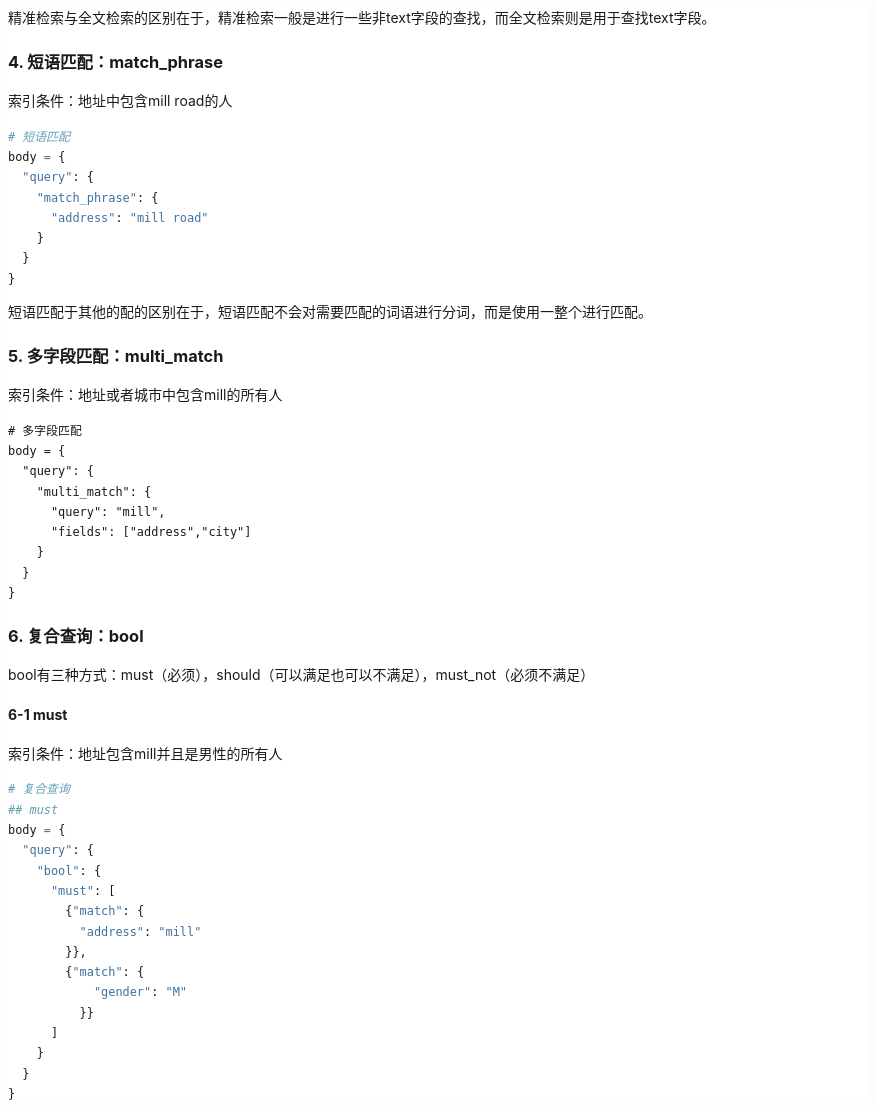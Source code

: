 精准检索与全文检索的区别在于，精准检索一般是进行一些非text字段的查找，而全文检索则是用于查找text字段。

### 4. 短语匹配：match_phrase

索引条件：地址中包含mill road的人

```python
# 短语匹配
body = {
  "query": {
    "match_phrase": {
      "address": "mill road"
    }
  }
}
```

短语匹配于其他的配的区别在于，短语匹配不会对需要匹配的词语进行分词，而是使用一整个进行匹配。

### 5. 多字段匹配：multi_match

索引条件：地址或者城市中包含mill的所有人

```
# 多字段匹配
body = {
  "query": {
    "multi_match": {
      "query": "mill",
      "fields": ["address","city"]
    }
  }
}
```

### 6. 复合查询：bool

bool有三种方式：must（必须），should（可以满足也可以不满足），must_not（必须不满足）

#### 6-1 must

索引条件：地址包含mill并且是男性的所有人

```python
# 复合查询
## must
body = {
  "query": {
    "bool": {
      "must": [
        {"match": {
          "address": "mill"
        }},
        {"match": {
            "gender": "M"
          }}
      ]
    }
  }
}
```
